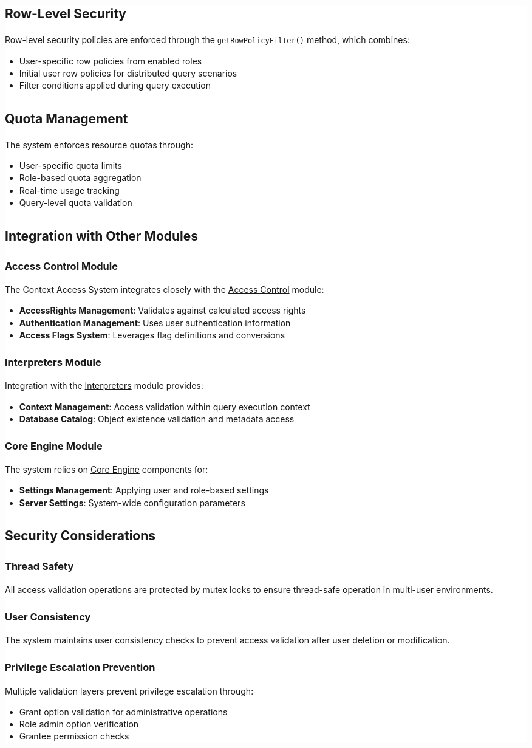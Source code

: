 ## Row-Level Security

Row-level security policies are enforced through the `getRowPolicyFilter()` method, which combines:
- User-specific row policies from enabled roles
- Initial user row policies for distributed query scenarios
- Filter conditions applied during query execution

## Quota Management

The system enforces resource quotas through:
- User-specific quota limits
- Role-based quota aggregation
- Real-time usage tracking
- Query-level quota validation

## Integration with Other Modules

### Access Control Module
The Context Access System integrates closely with the [Access Control](Access_Control.md) module:
- **AccessRights Management**: Validates against calculated access rights
- **Authentication Management**: Uses user authentication information
- **Access Flags System**: Leverages flag definitions and conversions

### Interpreters Module
Integration with the [Interpreters](Interpreters.md) module provides:
- **Context Management**: Access validation within query execution context
- **Database Catalog**: Object existence validation and metadata access

### Core Engine Module
The system relies on [Core Engine](Core_Engine.md) components for:
- **Settings Management**: Applying user and role-based settings
- **Server Settings**: System-wide configuration parameters

## Security Considerations

### Thread Safety
All access validation operations are protected by mutex locks to ensure thread-safe operation in multi-user environments.

### User Consistency
The system maintains user consistency checks to prevent access validation after user deletion or modification.

### Privilege Escalation Prevention
Multiple validation layers prevent privilege escalation through:
- Grant option validation for administrative operations
- Role admin option verification
- Grantee permission checks
